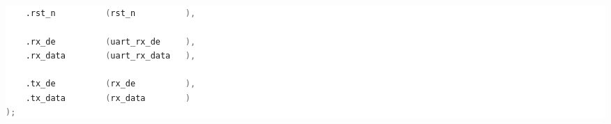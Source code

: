 ```verilog
	.rst_n	 		(rst_n	 		),
						
	.rx_de			(uart_rx_de		),
    .rx_data		(uart_rx_data	),
						
	.tx_de			(rx_de			),
	.tx_data		(rx_data		)	
);
```

